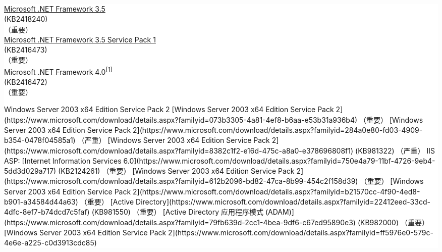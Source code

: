 [Microsoft .NET Framework 3.5](https://www.microsoft.com/download/details.aspx?familyid=00d95a85-f3e8-464d-a10c-85c6d91b4aae)  
(KB2418240)  
（重要）  
[Microsoft .NET Framework 3.5 Service Pack 1](https://www.microsoft.com/download/details.aspx?familyid=ae42d6cc-6d4e-425a-9b4f-379f66fc506a)  
(KB2416473)  
（重要）  
[Microsoft .NET Framework 4.0](https://www.microsoft.com/download/details.aspx?familyid=6ce703b7-08a5-4eff-a062-d5dc720908f6)<sup>[1]</sup>  
(KB2416472)  
（重要）
</td>
</tr>
<tr class="alternateRow">
<td style="border:1px solid black;">
Windows Server 2003 x64 Edition Service Pack 2
</td>
<td style="border:1px solid black;">
[Windows Server 2003 x64 Edition Service Pack 2](https://www.microsoft.com/download/details.aspx?familyid=073b3305-4a81-4ef8-b6aa-e53b31a936b4)  
（重要）
</td>
<td style="border:1px solid black;">
[Windows Server 2003 x64 Edition Service Pack 2](https://www.microsoft.com/download/details.aspx?familyid=284a0e80-fd03-4909-b354-0478f04585a1)  
（严重）
</td>
<td style="border:1px solid black;">
[Windows Server 2003 x64 Edition Service Pack 2](https://www.microsoft.com/download/details.aspx?familyid=8382c1f2-e16d-475c-a8a0-e378696808f1)  
(KB981322)  
（严重）
</td>
<td style="border:1px solid black;">
IIS ASP:  
[Internet Information Services 6.0](https://www.microsoft.com/download/details.aspx?familyid=750e4a79-11bf-4726-9eb4-5dd3d029a717)  
(KB2124261)  
（重要）
</td>
<td style="border:1px solid black;">
[Windows Server 2003 x64 Edition Service Pack 2](https://www.microsoft.com/download/details.aspx?familyid=612b2096-bd82-47ca-8b99-454c2f158d39)  
（重要）
</td>
<td style="border:1px solid black;">
[Windows Server 2003 x64 Edition Service Pack 2](https://www.microsoft.com/download/details.aspx?familyid=b21570cc-4f90-4ed8-b901-a34584d44a63)  
（重要）
</td>
<td style="border:1px solid black;">
[Active Directory](https://www.microsoft.com/download/details.aspx?familyid=22412eed-33cd-4dfc-8ef7-b74dcd7c5faf)  
(KB981550)  
（重要）  
[Active Directory 应用程序模式 (ADAM)](https://www.microsoft.com/download/details.aspx?familyid=79fb639d-2cc1-4bea-9df6-c67ed95890e3)  
(KB982000)  
（重要）
</td>
<td style="border:1px solid black;">
[Windows Server 2003 x64 Edition Service Pack 2](https://www.microsoft.com/download/details.aspx?familyid=ff5976e0-579c-4e6e-a225-c0d3913cdc85)  